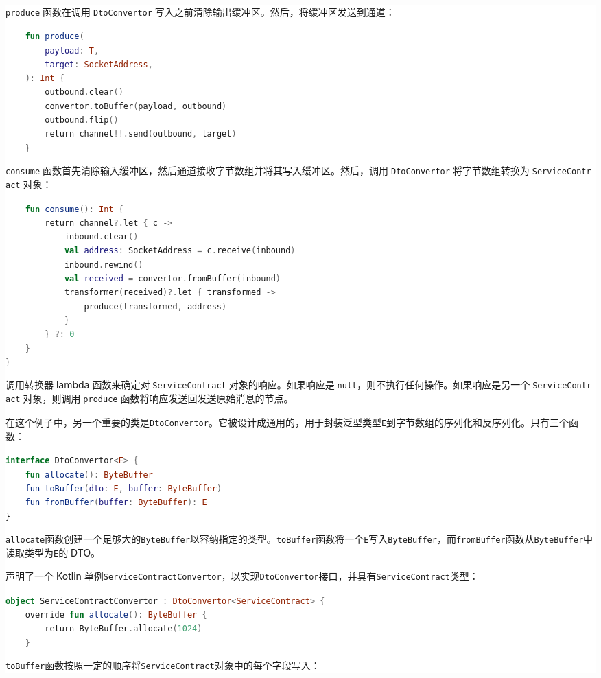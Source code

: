 `produce` 函数在调用 `DtoConvertor` 写入之前清除输出缓冲区。然后，将缓冲区发送到通道：

```kt
    fun produce(
        payload: T,
        target: SocketAddress,
    ): Int {
        outbound.clear()
        convertor.toBuffer(payload, outbound)
        outbound.flip()
        return channel!!.send(outbound, target)
    }
```

`consume` 函数首先清除输入缓冲区，然后通道接收字节数组并将其写入缓冲区。然后，调用 `DtoConvertor` 将字节数组转换为 `ServiceContract` 对象：

```kt
    fun consume(): Int {
        return channel?.let { c ->
            inbound.clear()
            val address: SocketAddress = c.receive(inbound)
            inbound.rewind()
            val received = convertor.fromBuffer(inbound)
            transformer(received)?.let { transformed ->
                produce(transformed, address)
            }
        } ?: 0
    }
}
```

调用转换器 lambda 函数来确定对 `ServiceContract` 对象的响应。如果响应是 `null`，则不执行任何操作。如果响应是另一个 `ServiceContract` 对象，则调用 `produce` 函数将响应发送回发送原始消息的节点。

在这个例子中，另一个重要的类是`DtoConvertor`。它被设计成通用的，用于封装泛型类型`E`到字节数组的序列化和反序列化。只有三个函数：

```kt
interface DtoConvertor<E> {
    fun allocate(): ByteBuffer
    fun toBuffer(dto: E, buffer: ByteBuffer)
    fun fromBuffer(buffer: ByteBuffer): E
}
```

`allocate`函数创建一个足够大的`ByteBuffer`以容纳指定的类型。`toBuffer`函数将一个`E`写入`ByteBuffer`，而`fromBuffer`函数从`ByteBuffer`中读取类型为`E`的 DTO。

声明了一个 Kotlin 单例`ServiceContractConvertor`，以实现`DtoConvertor`接口，并具有`ServiceContract`类型：

```kt
object ServiceContractConvertor : DtoConvertor<ServiceContract> {
    override fun allocate(): ByteBuffer {
        return ByteBuffer.allocate(1024)
    }
```

`toBuffer`函数按照一定的顺序将`ServiceContract`对象中的每个字段写入：

